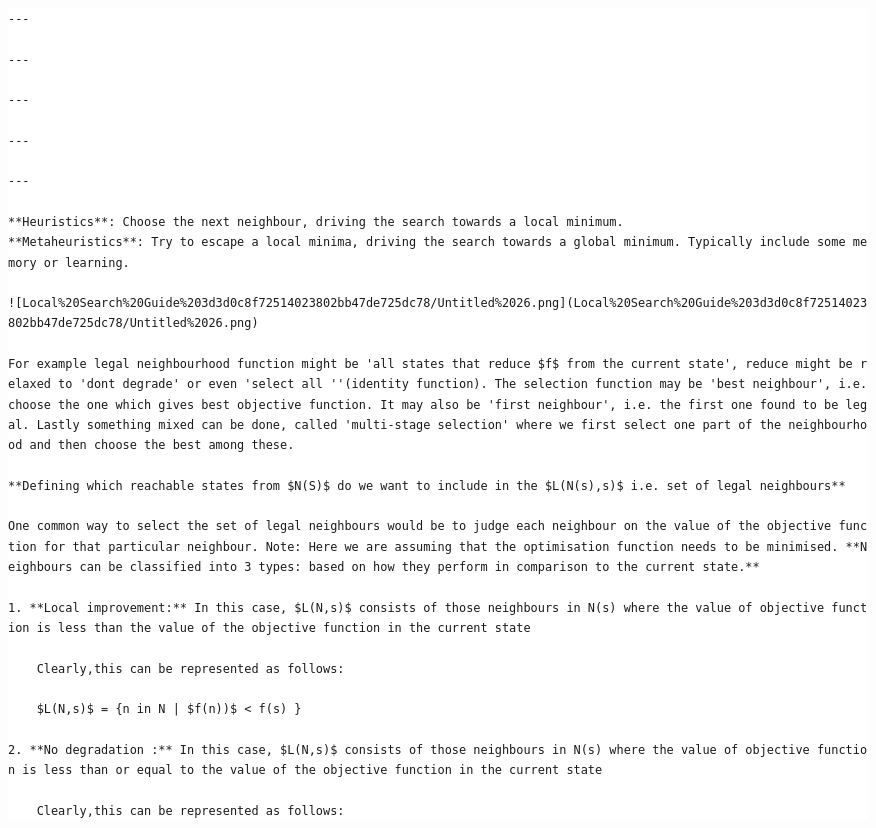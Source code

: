     ---

    ---

    ---

    ---

    ---

    **Heuristics**: Choose the next neighbour, driving the search towards a local minimum.
    **Metaheuristics**: Try to escape a local minima, driving the search towards a global minimum. Typically include some memory or learning.

    ![Local%20Search%20Guide%203d3d0c8f72514023802bb47de725dc78/Untitled%2026.png](Local%20Search%20Guide%203d3d0c8f72514023802bb47de725dc78/Untitled%2026.png)

    For example legal neighbourhood function might be 'all states that reduce $f$ from the current state', reduce might be relaxed to 'dont degrade' or even 'select all ''(identity function). The selection function may be 'best neighbour', i.e. choose the one which gives best objective function. It may also be 'first neighbour', i.e. the first one found to be legal. Lastly something mixed can be done, called 'multi-stage selection' where we first select one part of the neighbourhood and then choose the best among these.

    **Defining which reachable states from $N(S)$ do we want to include in the $L(N(s),s)$ i.e. set of legal neighbours**

    One common way to select the set of legal neighbours would be to judge each neighbour on the value of the objective function for that particular neighbour. Note: Here we are assuming that the optimisation function needs to be minimised. **Neighbours can be classified into 3 types: based on how they perform in comparison to the current state.**

    1. **Local improvement:** In this case, $L(N,s)$ consists of those neighbours in N(s) where the value of objective function is less than the value of the objective function in the current state

        Clearly,this can be represented as follows: 

        $L(N,s)$ = {n in N | $f(n))$ < f(s) }

    2. **No degradation :** In this case, $L(N,s)$ consists of those neighbours in N(s) where the value of objective function is less than or equal to the value of the objective function in the current state

        Clearly,this can be represented as follows: 
